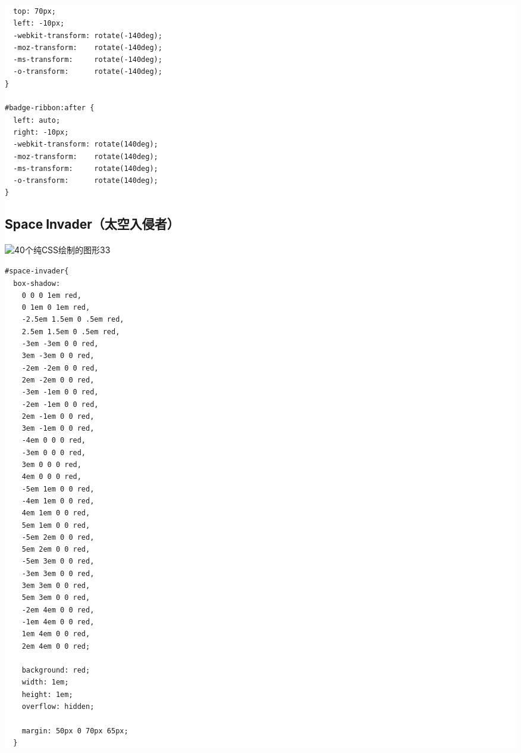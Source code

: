 ```
  top: 70px;
  left: -10px;
  -webkit-transform: rotate(-140deg);
  -moz-transform:    rotate(-140deg);
  -ms-transform:     rotate(-140deg);
  -o-transform:      rotate(-140deg);
}

#badge-ribbon:after {
  left: auto;
  right: -10px;
  -webkit-transform: rotate(140deg);
  -moz-transform:    rotate(140deg);
  -ms-transform:     rotate(140deg);
  -o-transform:      rotate(140deg);
}
```

## Space Invader（太空入侵者）

![40个纯CSS绘制的图形33](http://www.webhek.com/wordpress/wp-content/uploads/2016/10/shape-space-invader.png)

```
#space-invader{
  box-shadow:
    0 0 0 1em red,
    0 1em 0 1em red,
    -2.5em 1.5em 0 .5em red,
    2.5em 1.5em 0 .5em red,
    -3em -3em 0 0 red,
    3em -3em 0 0 red,
    -2em -2em 0 0 red,
    2em -2em 0 0 red,
    -3em -1em 0 0 red,
    -2em -1em 0 0 red,
    2em -1em 0 0 red,
    3em -1em 0 0 red,
    -4em 0 0 0 red,
    -3em 0 0 0 red,
    3em 0 0 0 red,
    4em 0 0 0 red,
    -5em 1em 0 0 red,
    -4em 1em 0 0 red,
    4em 1em 0 0 red,
    5em 1em 0 0 red,
    -5em 2em 0 0 red,
    5em 2em 0 0 red,
    -5em 3em 0 0 red,
    -3em 3em 0 0 red,
    3em 3em 0 0 red,
    5em 3em 0 0 red,
    -2em 4em 0 0 red,
    -1em 4em 0 0 red,
    1em 4em 0 0 red,
    2em 4em 0 0 red;

    background: red;
    width: 1em;
    height: 1em;
    overflow: hidden;

    margin: 50px 0 70px 65px;
  }
```